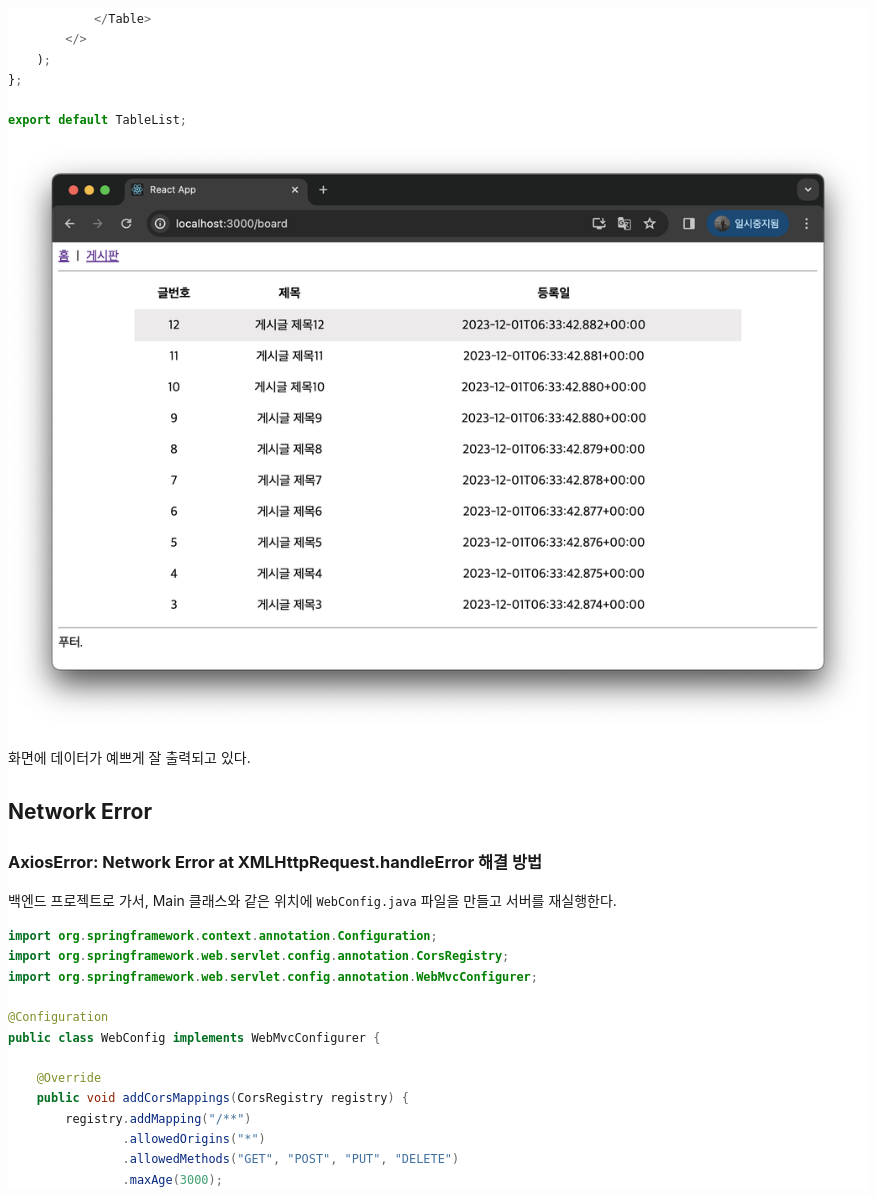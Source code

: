 ```javascript
            </Table>
        </>
    );
};

export default TableList;
```

![data-connected](/assets/images/react-study/231201_data_success.png)

화면에 데이터가 예쁘게 잘 출력되고 있다.

## Network Error

### AxiosError: Network Error at XMLHttpRequest.handleError 해결 방법

백엔드 프로젝트로 가서, Main 클래스와 같은 위치에 `WebConfig.java` 파일을 만들고 서버를 재실행한다.

```java
import org.springframework.context.annotation.Configuration;
import org.springframework.web.servlet.config.annotation.CorsRegistry;
import org.springframework.web.servlet.config.annotation.WebMvcConfigurer;

@Configuration
public class WebConfig implements WebMvcConfigurer {

    @Override
    public void addCorsMappings(CorsRegistry registry) {
        registry.addMapping("/**")
                .allowedOrigins("*")
                .allowedMethods("GET", "POST", "PUT", "DELETE")
                .maxAge(3000);

```
